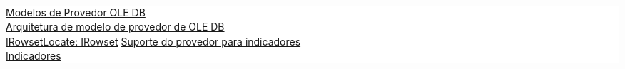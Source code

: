 [Modelos de Provedor OLE DB](../../data/oledb/ole-db-provider-templates-cpp.md)<br/>
[Arquitetura de modelo de provedor de OLE DB](../../data/oledb/ole-db-provider-template-architecture.md)<br/>
[IRowsetLocate: IRowset](/previous-versions/windows/desktop/ms721190(v=vs.85)) 
 [Suporte do provedor para indicadores](../../data/oledb/provider-support-for-bookmarks.md)<br/>
[Indicadores](/previous-versions/windows/desktop/ms709728(v=vs.85))
